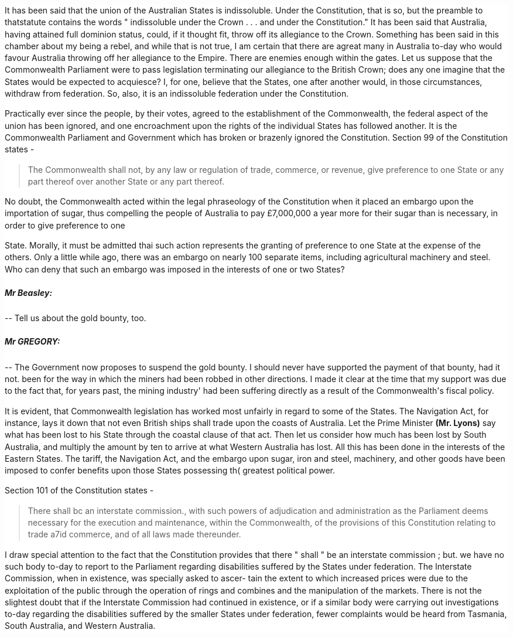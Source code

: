 It has been said that the union of the Australian States is indissoluble. Under the Constitution, that is so, but the preamble to thatstatute contains the words " indissoluble under the Crown . . . and under the Constitution." It has been said that Australia, having attained full dominion status, could, if it thought fit, throw off its allegiance to the Crown. Something has been said in this chamber about my being a rebel, and while that is not true, I am certain that there are agreat many in Australia to-day who would favour Australia throwing off her allegiance to the Empire. There are enemies enough within the gates. Let us suppose that the Commonwealth Parliament were to pass legislation terminating our allegiance to the British Crown; does any one imagine that the States would be expected to acquiesce? I, for one, believe that the States, one after another would, in those circumstances, withdraw from federation. So, also, it is an indissoluble federation under the Constitution. 

Practically ever since the people, by their votes, agreed to the establishment of the Commonwealth, the federal aspect of the union has been ignored, and one encroachment upon the rights of the individual States has followed another. It is the Commonwealth Parliament and Government which has broken or brazenly ignored the Constitution. Section 99 of the Constitution states - 

  >The Commonwealth  shall  not, by any law or regulation of trade, commerce, or revenue, give preference to one State or any part thereof over another State or any part thereof. 

No doubt, the Commonwealth acted within the legal phraseology of the Constitution when it placed an embargo upon the importation of sugar, thus compelling the people of Australia to pay £7,000,000 a year more for their sugar than is necessary, in order to give preference to one 

State. Morally, it must be admitted thai such action represents the granting of preference to one State at the expense of the others. Only a little while ago, there was an embargo on nearly 100 separate items, including agricultural machinery and steel. Who can deny that such an embargo was imposed in the interests of one or two States? 

##### Mr Beasley:

--  Tell us about the gold bounty, too. 

##### Mr GREGORY:

-- The Government now proposes to suspend the gold bounty. I should never have supported the payment of that bounty, had it not. been for the way in which the miners had been robbed in other directions. I made it clear at the time that my support was due to the fact that, for years past, the mining industry' had been suffering directly as a result of the Commonwealth's fiscal policy. 

It is evident, that Commonwealth legislation has worked most unfairly in regard to some of the States. The Navigation Act, for instance, lays it down that not even British ships shall trade upon the coasts of Australia. Let the Prime Minister  **(Mr. Lyons)**  say what has been lost to his State through the coastal clause of that act. Then let us consider how much has been lost by South Australia, and multiply the amount by ten to arrive at what Western Australia has lost. All this has been done in the interests of the Eastern States. The tariff, the Navigation Act, and the embargo upon sugar, iron and steel, machinery, and other goods have been imposed to confer benefits upon those States possessing th( greatest political power. 

Section 101 of the Constitution states - 

  >There shall bc an interstate commission., with such powers of adjudication and administration as the Parliament deems necessary for the execution and maintenance, within the Commonwealth, of the provisions of this Constitution relating to trade  a7id  commerce, and of all laws made thereunder. 

I draw special attention to the fact that the Constitution provides that there " shall " be an interstate commission ; but. we have no such body to-day to report to the Parliament regarding disabilities suffered by the States under federation. The Interstate Commission, when in existence, was specially asked to ascer-  tain the extent to which increased prices were due to the exploitation of the public through the operation of rings and combines and the manipulation of the markets. There is not the slightest doubt that if the Interstate Commission had continued in existence, or if a similar body were carrying out investigations to-day regarding the disabilities suffered by the smaller States under federation, fewer complaints would be heard from Tasmania, South Australia, and Western Australia. 
